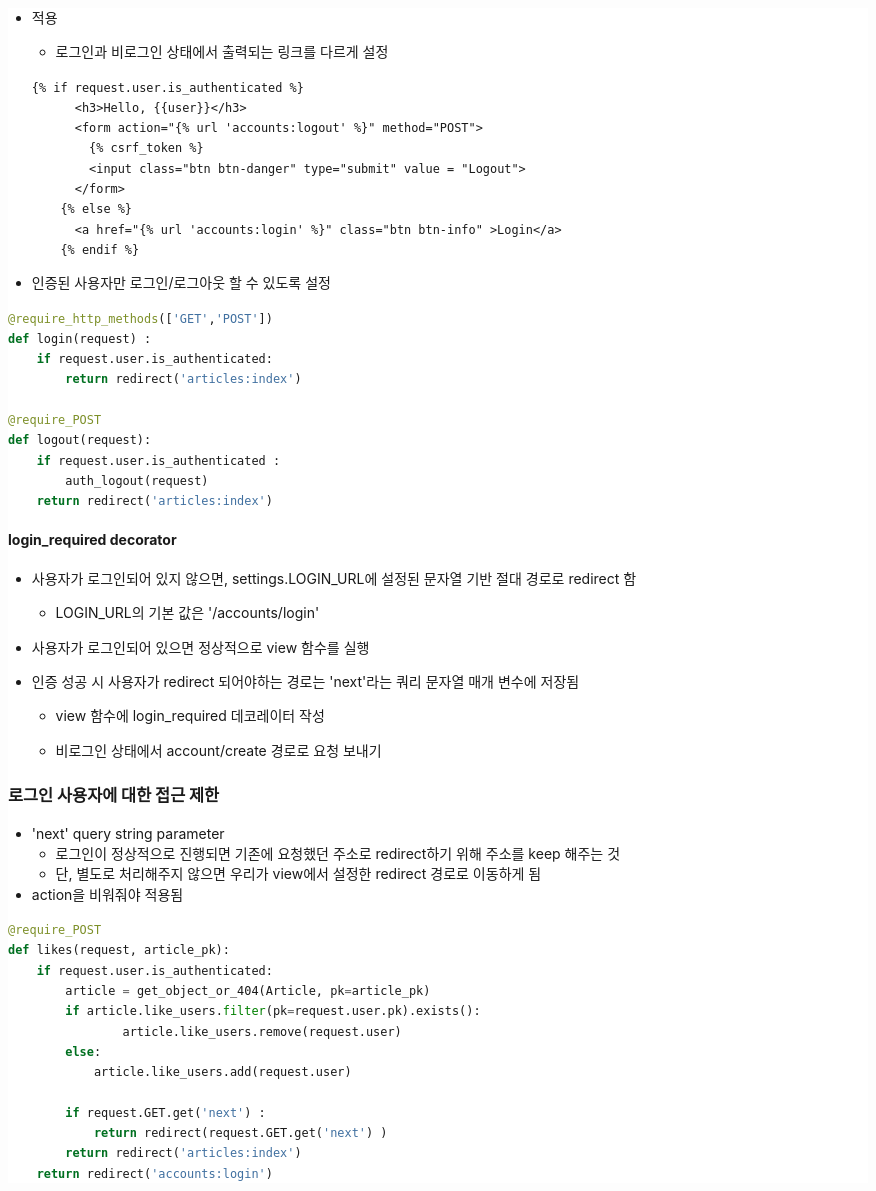 - 적용

  - 로그인과 비로그인 상태에서 출력되는 링크를 다르게 설정

  ```django
  {% if request.user.is_authenticated %}
        <h3>Hello, {{user}}</h3>
        <form action="{% url 'accounts:logout' %}" method="POST">
          {% csrf_token %}
          <input class="btn btn-danger" type="submit" value = "Logout">
        </form>
      {% else %}
        <a href="{% url 'accounts:login' %}" class="btn btn-info" >Login</a>  
      {% endif %}
  ```

  

- 인증된 사용자만 로그인/로그아웃 할 수 있도록 설정

```python
@require_http_methods(['GET','POST'])
def login(request) :
    if request.user.is_authenticated:
        return redirect('articles:index')
    
@require_POST
def logout(request):
    if request.user.is_authenticated : 
        auth_logout(request)
    return redirect('articles:index')
```



#### login_required decorator

- 사용자가 로그인되어 있지 않으면, settings.LOGIN_URL에 설정된 문자열 기반 절대 경로로 redirect 함 
  - LOGIN_URL의 기본 값은 '/accounts/login'
  
- 사용자가 로그인되어 있으면 정상적으로 view 함수를 실행

- 인증 성공 시 사용자가 redirect 되어야하는 경로는 'next'라는 쿼리 문자열 매개 변수에 저장됨 

  - view 함수에 login_required 데코레이터 작성

  - 비로그인 상태에서 account/create 경로로 요청 보내기

### 로그인 사용자에 대한 접근 제한

- 'next' query string parameter
  - 로그인이 정상적으로 진행되면 기존에 요청했던 주소로 redirect하기 위해 주소를 keep 해주는 것
  - 단, 별도로 처리해주지 않으면 우리가 view에서 설정한 redirect 경로로 이동하게 됨 
- action을 비워줘야 적용됨

```python
@require_POST
def likes(request, article_pk):
    if request.user.is_authenticated:
        article = get_object_or_404(Article, pk=article_pk)
        if article.like_users.filter(pk=request.user.pk).exists():
                article.like_users.remove(request.user)
        else:
            article.like_users.add(request.user) 
        
        if request.GET.get('next') :
            return redirect(request.GET.get('next') )
        return redirect('articles:index')
    return redirect('accounts:login')
```
